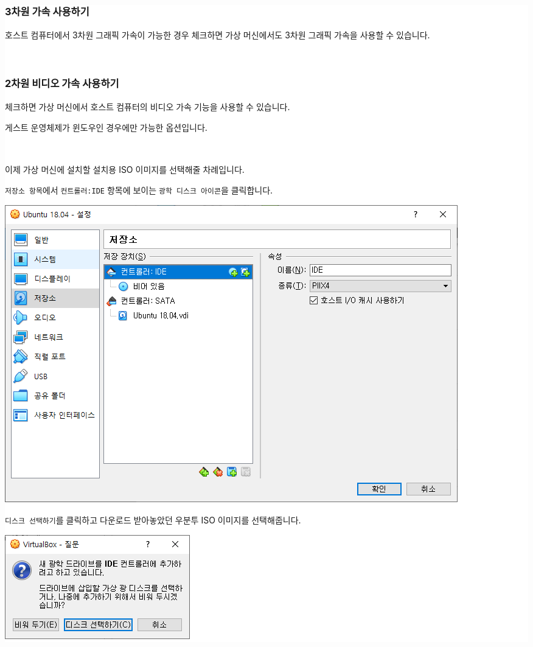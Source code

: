 ### 3차원 가속 사용하기

호스트 컴퓨터에서 3차원 그래픽 가속이 가능한 경우 체크하면 가상 머신에서도 3차원 그래픽 가속을 사용할 수 있습니다.

<br/>

### 2차원 비디오 가속 사용하기

체크하면 가상 머신에서 호스트 컴퓨터의 비디오 가속 기능을 사용할 수 있습니다.

게스트 운영체제가 윈도우인 경우에만 가능한 옵션입니다.

<br/>

이제 가상 머신에 설치할 설치용 ISO 이미지를 선택해줄 차례입니다.

`저장소 항목`에서 `컨트롤러:IDE` 항목에 보이는 `광학 디스크 아이콘`을 클릭합니다.

![images](../Images/2019/10/2019-10-18_1508_30.png)

`디스크 선택하기`를 클릭하고 다운로드 받아놓았던 우분투 ISO 이미지를 선택해줍니다.

![images](../Images/2019/10/2019-10-18_1508_31.png)
